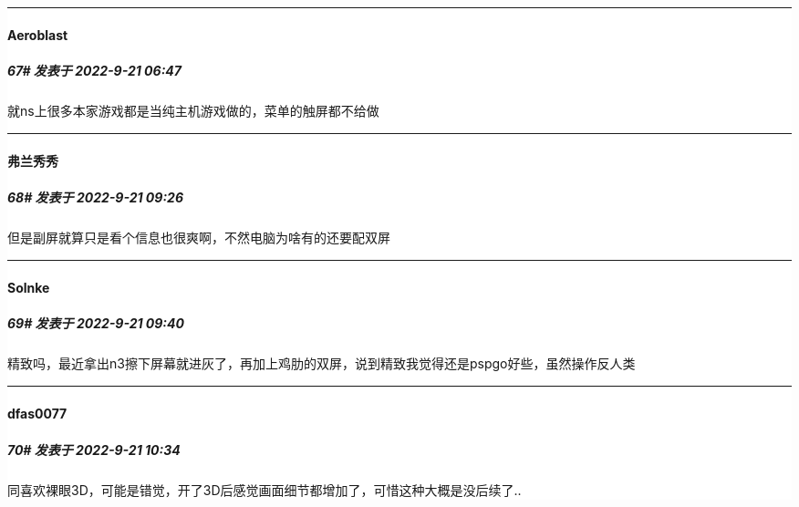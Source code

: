 *****

####  Aeroblast  
##### 67#       发表于 2022-9-21 06:47

就ns上很多本家游戏都是当纯主机游戏做的，菜单的触屏都不给做



*****

####  弗兰秀秀  
##### 68#       发表于 2022-9-21 09:26

但是副屏就算只是看个信息也很爽啊，不然电脑为啥有的还要配双屏



*****

####  Solnke  
##### 69#       发表于 2022-9-21 09:40

精致吗，最近拿出n3擦下屏幕就进灰了，再加上鸡肋的双屏，说到精致我觉得还是pspgo好些，虽然操作反人类



*****

####  dfas0077  
##### 70#       发表于 2022-9-21 10:34

同喜欢裸眼3D，可能是错觉，开了3D后感觉画面细节都增加了，可惜这种大概是没后续了..

